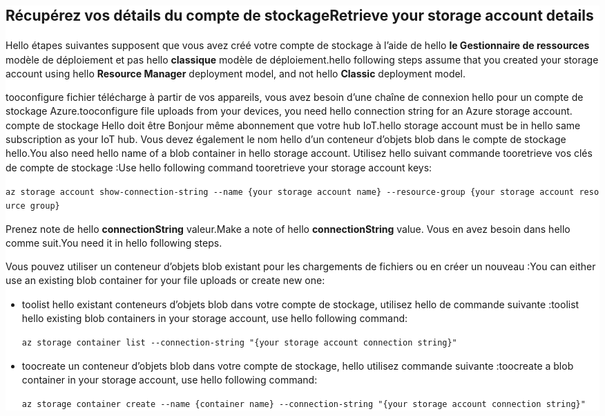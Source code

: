 ## <a name="retrieve-your-storage-account-details"></a><span data-ttu-id="4e3c6-122">Récupérez vos détails du compte de stockage</span><span class="sxs-lookup"><span data-stu-id="4e3c6-122">Retrieve your storage account details</span></span>

<span data-ttu-id="4e3c6-123">Hello étapes suivantes supposent que vous avez créé votre compte de stockage à l’aide de hello **le Gestionnaire de ressources** modèle de déploiement et pas hello **classique** modèle de déploiement.</span><span class="sxs-lookup"><span data-stu-id="4e3c6-123">hello following steps assume that you created your storage account using hello **Resource Manager** deployment model, and not hello **Classic** deployment model.</span></span>

<span data-ttu-id="4e3c6-124">tooconfigure fichier télécharge à partir de vos appareils, vous avez besoin d’une chaîne de connexion hello pour un compte de stockage Azure.</span><span class="sxs-lookup"><span data-stu-id="4e3c6-124">tooconfigure file uploads from your devices, you need hello connection string for an Azure storage account.</span></span> <span data-ttu-id="4e3c6-125">compte de stockage Hello doit être Bonjour même abonnement que votre hub IoT.</span><span class="sxs-lookup"><span data-stu-id="4e3c6-125">hello storage account must be in hello same subscription as your IoT hub.</span></span> <span data-ttu-id="4e3c6-126">Vous devez également le nom hello d’un conteneur d’objets blob dans le compte de stockage hello.</span><span class="sxs-lookup"><span data-stu-id="4e3c6-126">You also need hello name of a blob container in hello storage account.</span></span> <span data-ttu-id="4e3c6-127">Utilisez hello suivant commande tooretrieve vos clés de compte de stockage :</span><span class="sxs-lookup"><span data-stu-id="4e3c6-127">Use hello following command tooretrieve your storage account keys:</span></span>

```azurecli
az storage account show-connection-string --name {your storage account name} --resource-group {your storage account resource group}
```

<span data-ttu-id="4e3c6-128">Prenez note de hello **connectionString** valeur.</span><span class="sxs-lookup"><span data-stu-id="4e3c6-128">Make a note of hello **connectionString** value.</span></span> <span data-ttu-id="4e3c6-129">Vous en avez besoin dans hello comme suit.</span><span class="sxs-lookup"><span data-stu-id="4e3c6-129">You need it in hello following steps.</span></span>

<span data-ttu-id="4e3c6-130">Vous pouvez utiliser un conteneur d’objets blob existant pour les chargements de fichiers ou en créer un nouveau :</span><span class="sxs-lookup"><span data-stu-id="4e3c6-130">You can either use an existing blob container for your file uploads or create new one:</span></span>

* <span data-ttu-id="4e3c6-131">toolist hello existant conteneurs d’objets blob dans votre compte de stockage, utilisez hello de commande suivante :</span><span class="sxs-lookup"><span data-stu-id="4e3c6-131">toolist hello existing blob containers in your storage account, use hello following command:</span></span>

    ```azurecli
    az storage container list --connection-string "{your storage account connection string}"
    ```

* <span data-ttu-id="4e3c6-132">toocreate un conteneur d’objets blob dans votre compte de stockage, hello utilisez commande suivante :</span><span class="sxs-lookup"><span data-stu-id="4e3c6-132">toocreate a blob container in your storage account, use hello following command:</span></span>

    ```azurecli
    az storage container create --name {container name} --connection-string "{your storage account connection string}"
    ```
